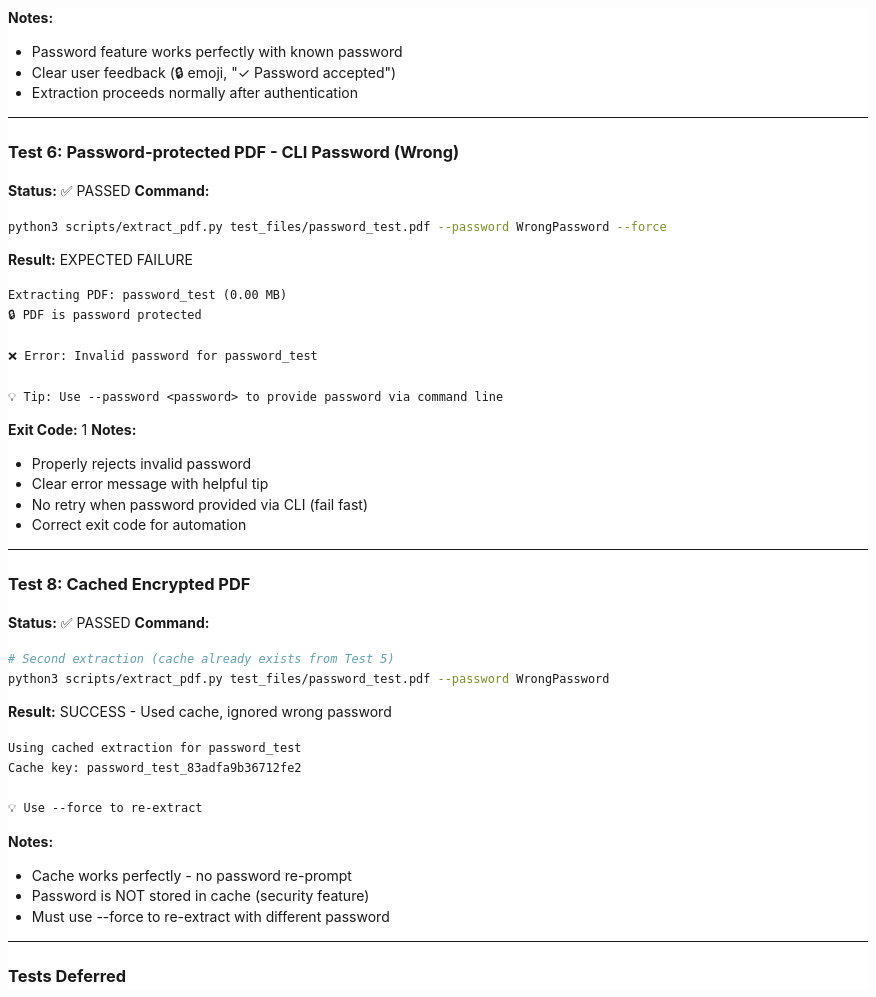 **Notes:**
- Password feature works perfectly with known password
- Clear user feedback (🔒 emoji, "✓ Password accepted")
- Extraction proceeds normally after authentication

---

### Test 6: Password-protected PDF - CLI Password (Wrong)
**Status:** ✅ PASSED
**Command:**
```bash
python3 scripts/extract_pdf.py test_files/password_test.pdf --password WrongPassword --force
```
**Result:** EXPECTED FAILURE
```
Extracting PDF: password_test (0.00 MB)
🔒 PDF is password protected

❌ Error: Invalid password for password_test

💡 Tip: Use --password <password> to provide password via command line
```
**Exit Code:** 1
**Notes:**
- Properly rejects invalid password
- Clear error message with helpful tip
- No retry when password provided via CLI (fail fast)
- Correct exit code for automation

---

### Test 8: Cached Encrypted PDF
**Status:** ✅ PASSED
**Command:**
```bash
# Second extraction (cache already exists from Test 5)
python3 scripts/extract_pdf.py test_files/password_test.pdf --password WrongPassword
```
**Result:** SUCCESS - Used cache, ignored wrong password
```
Using cached extraction for password_test
Cache key: password_test_83adfa9b36712fe2

💡 Use --force to re-extract
```
**Notes:**
- Cache works perfectly - no password re-prompt
- Password is NOT stored in cache (security feature)
- Must use --force to re-extract with different password

---

### Tests Deferred
